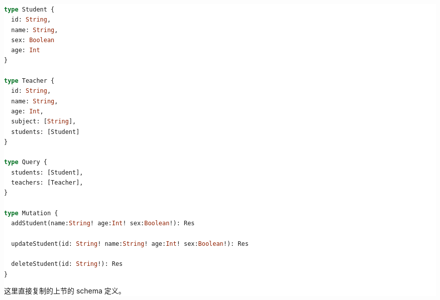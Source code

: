 ```graphql
type Student {
  id: String,
  name: String,
  sex: Boolean
  age: Int
}

type Teacher {
  id: String,
  name: String,
  age: Int,
  subject: [String],
  students: [Student]
}

type Query {
  students: [Student],
  teachers: [Teacher],
}

type Mutation {
  addStudent(name:String! age:Int! sex:Boolean!): Res

  updateStudent(id: String! name:String! age:Int! sex:Boolean!): Res

  deleteStudent(id: String!): Res
}
```
这里直接复制的上节的 schema 定义。
